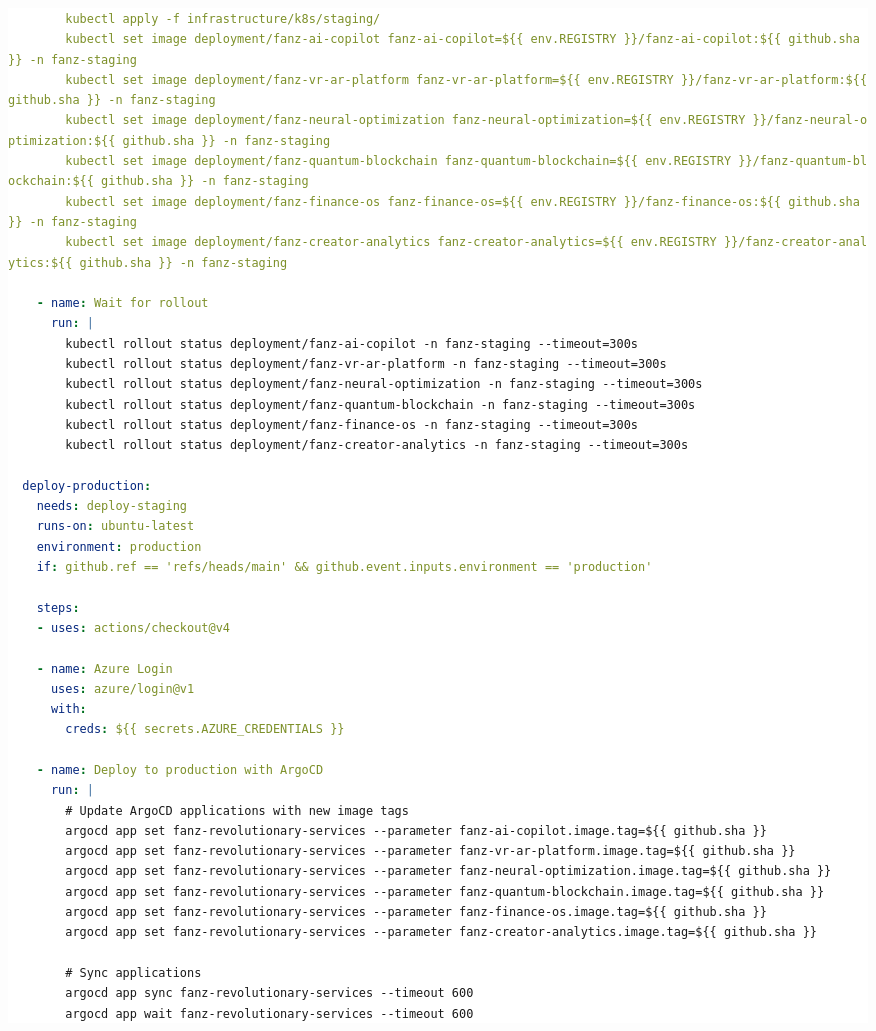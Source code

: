 ```yaml
        kubectl apply -f infrastructure/k8s/staging/
        kubectl set image deployment/fanz-ai-copilot fanz-ai-copilot=${{ env.REGISTRY }}/fanz-ai-copilot:${{ github.sha }} -n fanz-staging
        kubectl set image deployment/fanz-vr-ar-platform fanz-vr-ar-platform=${{ env.REGISTRY }}/fanz-vr-ar-platform:${{ github.sha }} -n fanz-staging
        kubectl set image deployment/fanz-neural-optimization fanz-neural-optimization=${{ env.REGISTRY }}/fanz-neural-optimization:${{ github.sha }} -n fanz-staging
        kubectl set image deployment/fanz-quantum-blockchain fanz-quantum-blockchain=${{ env.REGISTRY }}/fanz-quantum-blockchain:${{ github.sha }} -n fanz-staging
        kubectl set image deployment/fanz-finance-os fanz-finance-os=${{ env.REGISTRY }}/fanz-finance-os:${{ github.sha }} -n fanz-staging
        kubectl set image deployment/fanz-creator-analytics fanz-creator-analytics=${{ env.REGISTRY }}/fanz-creator-analytics:${{ github.sha }} -n fanz-staging
    
    - name: Wait for rollout
      run: |
        kubectl rollout status deployment/fanz-ai-copilot -n fanz-staging --timeout=300s
        kubectl rollout status deployment/fanz-vr-ar-platform -n fanz-staging --timeout=300s
        kubectl rollout status deployment/fanz-neural-optimization -n fanz-staging --timeout=300s
        kubectl rollout status deployment/fanz-quantum-blockchain -n fanz-staging --timeout=300s
        kubectl rollout status deployment/fanz-finance-os -n fanz-staging --timeout=300s
        kubectl rollout status deployment/fanz-creator-analytics -n fanz-staging --timeout=300s

  deploy-production:
    needs: deploy-staging
    runs-on: ubuntu-latest
    environment: production
    if: github.ref == 'refs/heads/main' && github.event.inputs.environment == 'production'
    
    steps:
    - uses: actions/checkout@v4
    
    - name: Azure Login
      uses: azure/login@v1
      with:
        creds: ${{ secrets.AZURE_CREDENTIALS }}
    
    - name: Deploy to production with ArgoCD
      run: |
        # Update ArgoCD applications with new image tags
        argocd app set fanz-revolutionary-services --parameter fanz-ai-copilot.image.tag=${{ github.sha }}
        argocd app set fanz-revolutionary-services --parameter fanz-vr-ar-platform.image.tag=${{ github.sha }}
        argocd app set fanz-revolutionary-services --parameter fanz-neural-optimization.image.tag=${{ github.sha }}
        argocd app set fanz-revolutionary-services --parameter fanz-quantum-blockchain.image.tag=${{ github.sha }}
        argocd app set fanz-revolutionary-services --parameter fanz-finance-os.image.tag=${{ github.sha }}
        argocd app set fanz-revolutionary-services --parameter fanz-creator-analytics.image.tag=${{ github.sha }}
        
        # Sync applications
        argocd app sync fanz-revolutionary-services --timeout 600
        argocd app wait fanz-revolutionary-services --timeout 600
```
